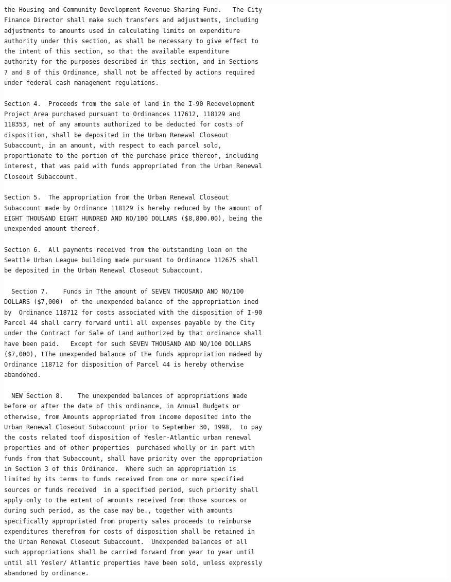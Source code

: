     the Housing and Community Development Revenue Sharing Fund.   The City  
    Finance Director shall make such transfers and adjustments, including  
    adjustments to amounts used in calculating limits on expenditure  
    authority under this section, as shall be necessary to give effect to  
    the intent of this section, so that the available expenditure  
    authority for the purposes described in this section, and in Sections  
    7 and 8 of this Ordinance, shall not be affected by actions required  
    under federal cash management regulations.  
  
    Section 4.  Proceeds from the sale of land in the I-90 Redevelopment  
    Project Area purchased pursuant to Ordinances 117612, 118129 and  
    118353, net of any amounts authorized to be deducted for costs of  
    disposition, shall be deposited in the Urban Renewal Closeout  
    Subaccount, in an amount, with respect to each parcel sold,  
    proportionate to the portion of the purchase price thereof, including  
    interest, that was paid with funds appropriated from the Urban Renewal  
    Closeout Subaccount.  
  
    Section 5.  The appropriation from the Urban Renewal Closeout  
    Subaccount made by Ordinance 118129 is hereby reduced by the amount of  
    EIGHT THOUSAND EIGHT HUNDRED AND NO/100 DOLLARS ($8,800.00), being the  
    unexpended amount thereof.  
  
    Section 6.  All payments received from the outstanding loan on the  
    Seattle Urban League building made pursuant to Ordinance 112675 shall  
    be deposited in the Urban Renewal Closeout Subaccount.  
  
      Section 7.    Funds in Tthe amount of SEVEN THOUSAND AND NO/100  
    DOLLARS ($7,000)  of the unexpended balance of the appropriation ined  
    by  Ordinance 118712 for costs associated with the disposition of I-90  
    Parcel 44 shall carry forward until all expenses payable by the City  
    under the Contract for Sale of Land authorized by that ordinance shall  
    have been paid.   Except for such SEVEN THOUSAND AND NO/100 DOLLARS  
    ($7,000), tThe unexpended balance of the funds appropriation madeed by  
    Ordinance 118712 for disposition of Parcel 44 is hereby otherwise  
    abandoned.  
  
      NEW Section 8.    The unexpended balances of appropriations made  
    before or after the date of this ordinance, in Annual Budgets or  
    otherwise, from Amounts appropriated from income deposited into the  
    Urban Renewal Closeout Subaccount prior to September 30, 1998,  to pay  
    the costs related toof disposition of Yesler-Atlantic urban renewal  
    properties and of other properties  purchased wholly or in part with  
    funds from that Subaccount, shall have priority over the appropriation  
    in Section 3 of this Ordinance.  Where such an appropriation is  
    limited by its terms to funds received from one or more specified  
    sources or funds received  in a specified period, such priority shall  
    apply only to the extent of amounts received from those sources or  
    during such period, as the case may be., together with amounts  
    specifically appropriated from property sales proceeds to reimburse  
    expenditures therefrom for costs of disposition shall be retained in  
    the Urban Renewal Closeout Subaccount.  Unexpended balances of all  
    such appropriations shall be carried forward from year to year until  
    until all Yesler/ Atlantic properties have been sold, unless expressly  
    abandoned by ordinance.  
  